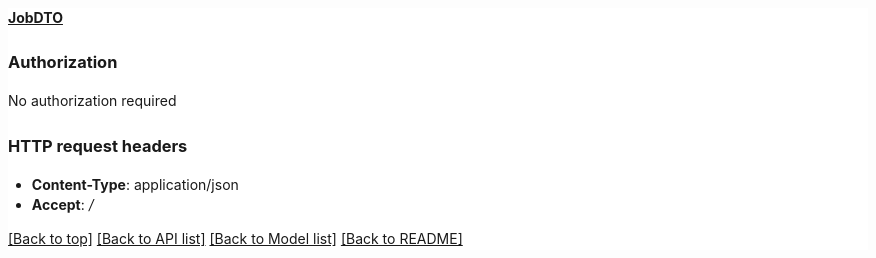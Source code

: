 [**JobDTO**](JobDTO.md)

### Authorization

No authorization required

### HTTP request headers

 - **Content-Type**: application/json
 - **Accept**: */*

[[Back to top]](#) [[Back to API list]](../README.md#documentation-for-api-endpoints) [[Back to Model list]](../README.md#documentation-for-models) [[Back to README]](../README.md)

